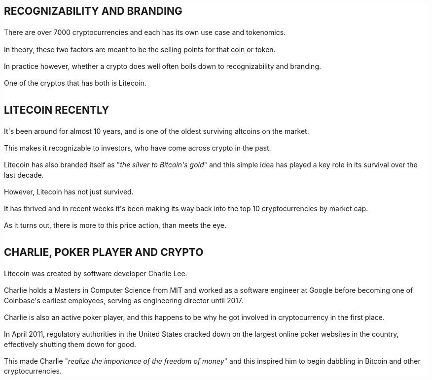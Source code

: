 ## RECOGNIZABILITY AND BRANDING

There are over 7000 cryptocurrencies and each has its own use case and tokenomics.

In theory, these two factors are meant to be the selling points for that coin or token.

In practice however, whether a crypto does well often boils down to recognizability and branding.

One of the cryptos that has both is Litecoin.

## LITECOIN RECENTLY

It's been around for almost 10 years, and is one of the oldest surviving altcoins on the market.

This makes it recognizable to investors, who have come across crypto in the past.

Litecoin has also branded itself as "*the silver to Bitcoin's gold*" and this simple idea has played a key role in its survival over the last decade.

However, Litecoin has not just survived. 

It has thrived and in recent weeks it's been making its way back into the top 10 cryptocurrencies by market cap.

As it turns out, there is more to this price action, than meets the eye.

## CHARLIE, POKER PLAYER AND CRYPTO

Litecoin was created by software developer Charlie Lee.

Charlie holds a Masters in Computer Science from MIT and worked as a software engineer at Google before becoming one of Coinbase's earliest employees, serving as engineering director until 2017.

Charlie is also an active poker player, and this happens to be why he got involved in cryptocurrency in the first place.

In April 2011, regulatory authorities in the United States cracked down on the largest online poker websites in the country, effectively shutting them down for good.

This made Charlie "*realize the importance of the freedom of money*" and this inspired him to begin dabbling in Bitcoin and other cryptocurrencies.

<center>